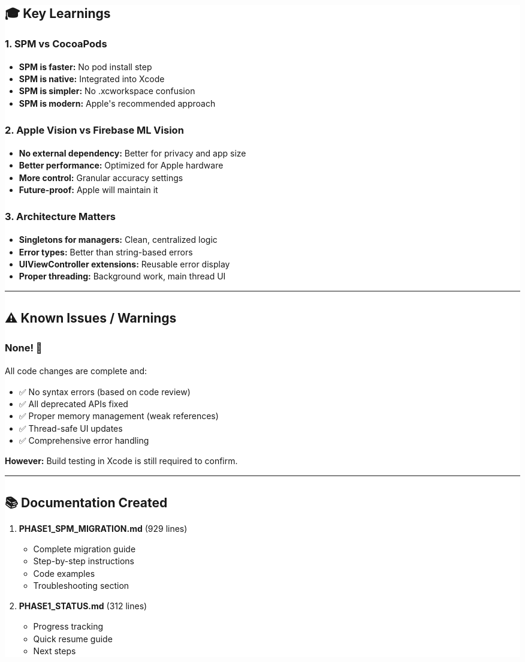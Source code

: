 
## 🎓 Key Learnings

### 1. SPM vs CocoaPods
- **SPM is faster:** No pod install step
- **SPM is native:** Integrated into Xcode
- **SPM is simpler:** No .xcworkspace confusion
- **SPM is modern:** Apple's recommended approach

### 2. Apple Vision vs Firebase ML Vision
- **No external dependency:** Better for privacy and app size
- **Better performance:** Optimized for Apple hardware
- **More control:** Granular accuracy settings
- **Future-proof:** Apple will maintain it

### 3. Architecture Matters
- **Singletons for managers:** Clean, centralized logic
- **Error types:** Better than string-based errors
- **UIViewController extensions:** Reusable error display
- **Proper threading:** Background work, main thread UI

---

## ⚠️ Known Issues / Warnings

### None! 🎉

All code changes are complete and:
- ✅ No syntax errors (based on code review)
- ✅ All deprecated APIs fixed
- ✅ Proper memory management (weak references)
- ✅ Thread-safe UI updates
- ✅ Comprehensive error handling

**However:** Build testing in Xcode is still required to confirm.

---

## 📚 Documentation Created

1. **PHASE1_SPM_MIGRATION.md** (929 lines)
   - Complete migration guide
   - Step-by-step instructions
   - Code examples
   - Troubleshooting section

2. **PHASE1_STATUS.md** (312 lines)
   - Progress tracking
   - Quick resume guide
   - Next steps
